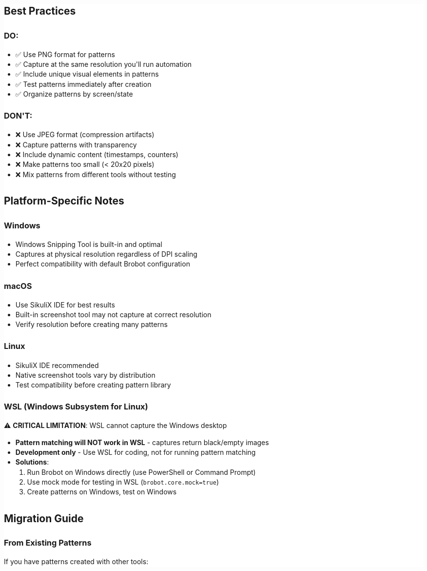 ## Best Practices

### DO:
- ✅ Use PNG format for patterns
- ✅ Capture at the same resolution you'll run automation
- ✅ Include unique visual elements in patterns
- ✅ Test patterns immediately after creation
- ✅ Organize patterns by screen/state

### DON'T:
- ❌ Use JPEG format (compression artifacts)
- ❌ Capture patterns with transparency
- ❌ Include dynamic content (timestamps, counters)
- ❌ Make patterns too small (< 20x20 pixels)
- ❌ Mix patterns from different tools without testing

## Platform-Specific Notes

### Windows
- Windows Snipping Tool is built-in and optimal
- Captures at physical resolution regardless of DPI scaling
- Perfect compatibility with default Brobot configuration

### macOS
- Use SikuliX IDE for best results
- Built-in screenshot tool may not capture at correct resolution
- Verify resolution before creating many patterns

### Linux
- SikuliX IDE recommended
- Native screenshot tools vary by distribution
- Test compatibility before creating pattern library

### WSL (Windows Subsystem for Linux)
⚠️ **CRITICAL LIMITATION**: WSL cannot capture the Windows desktop
- **Pattern matching will NOT work in WSL** - captures return black/empty images
- **Development only** - Use WSL for coding, not for running pattern matching
- **Solutions**:
  1. Run Brobot on Windows directly (use PowerShell or Command Prompt)
  2. Use mock mode for testing in WSL (`brobot.core.mock=true`)
  3. Create patterns on Windows, test on Windows

## Migration Guide

### From Existing Patterns
If you have patterns created with other tools:
